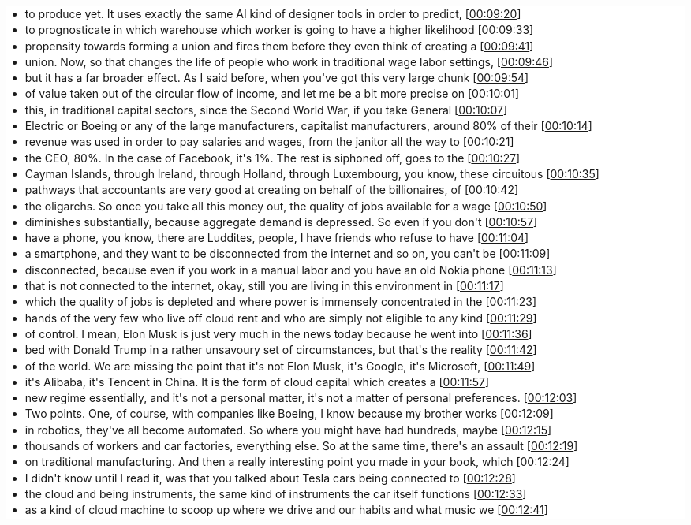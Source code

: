*  to produce yet. It uses exactly the same AI kind of designer tools in order to predict, [[00:09:20](https://www.youtube.com/watch?v=sZDh8JvUG1Q&t=560.96s)]
*  to prognosticate in which warehouse which worker is going to have a higher likelihood [[00:09:33](https://www.youtube.com/watch?v=sZDh8JvUG1Q&t=573.32s)]
*  propensity towards forming a union and fires them before they even think of creating a [[00:09:41](https://www.youtube.com/watch?v=sZDh8JvUG1Q&t=581.32s)]
*  union. Now, so that changes the life of people who work in traditional wage labor settings, [[00:09:46](https://www.youtube.com/watch?v=sZDh8JvUG1Q&t=586.32s)]
*  but it has a far broader effect. As I said before, when you've got this very large chunk [[00:09:54](https://www.youtube.com/watch?v=sZDh8JvUG1Q&t=594.32s)]
*  of value taken out of the circular flow of income, and let me be a bit more precise on [[00:10:01](https://www.youtube.com/watch?v=sZDh8JvUG1Q&t=601.32s)]
*  this, in traditional capital sectors, since the Second World War, if you take General [[00:10:07](https://www.youtube.com/watch?v=sZDh8JvUG1Q&t=607.32s)]
*  Electric or Boeing or any of the large manufacturers, capitalist manufacturers, around 80% of their [[00:10:14](https://www.youtube.com/watch?v=sZDh8JvUG1Q&t=614.32s)]
*  revenue was used in order to pay salaries and wages, from the janitor all the way to [[00:10:21](https://www.youtube.com/watch?v=sZDh8JvUG1Q&t=621.32s)]
*  the CEO, 80%. In the case of Facebook, it's 1%. The rest is siphoned off, goes to the [[00:10:27](https://www.youtube.com/watch?v=sZDh8JvUG1Q&t=627.32s)]
*  Cayman Islands, through Ireland, through Holland, through Luxembourg, you know, these circuitous [[00:10:35](https://www.youtube.com/watch?v=sZDh8JvUG1Q&t=635.32s)]
*  pathways that accountants are very good at creating on behalf of the billionaires, of [[00:10:42](https://www.youtube.com/watch?v=sZDh8JvUG1Q&t=642.32s)]
*  the oligarchs. So once you take all this money out, the quality of jobs available for a wage [[00:10:50](https://www.youtube.com/watch?v=sZDh8JvUG1Q&t=650.32s)]
*  diminishes substantially, because aggregate demand is depressed. So even if you don't [[00:10:57](https://www.youtube.com/watch?v=sZDh8JvUG1Q&t=657.32s)]
*  have a phone, you know, there are Luddites, people, I have friends who refuse to have [[00:11:04](https://www.youtube.com/watch?v=sZDh8JvUG1Q&t=664.32s)]
*  a smartphone, and they want to be disconnected from the internet and so on, you can't be [[00:11:09](https://www.youtube.com/watch?v=sZDh8JvUG1Q&t=669.32s)]
*  disconnected, because even if you work in a manual labor and you have an old Nokia phone [[00:11:13](https://www.youtube.com/watch?v=sZDh8JvUG1Q&t=673.32s)]
*  that is not connected to the internet, okay, still you are living in this environment in [[00:11:17](https://www.youtube.com/watch?v=sZDh8JvUG1Q&t=677.32s)]
*  which the quality of jobs is depleted and where power is immensely concentrated in the [[00:11:23](https://www.youtube.com/watch?v=sZDh8JvUG1Q&t=683.32s)]
*  hands of the very few who live off cloud rent and who are simply not eligible to any kind [[00:11:29](https://www.youtube.com/watch?v=sZDh8JvUG1Q&t=689.32s)]
*  of control. I mean, Elon Musk is just very much in the news today because he went into [[00:11:36](https://www.youtube.com/watch?v=sZDh8JvUG1Q&t=696.32s)]
*  bed with Donald Trump in a rather unsavoury set of circumstances, but that's the reality [[00:11:42](https://www.youtube.com/watch?v=sZDh8JvUG1Q&t=702.32s)]
*  of the world. We are missing the point that it's not Elon Musk, it's Google, it's Microsoft, [[00:11:49](https://www.youtube.com/watch?v=sZDh8JvUG1Q&t=709.32s)]
*  it's Alibaba, it's Tencent in China. It is the form of cloud capital which creates a [[00:11:57](https://www.youtube.com/watch?v=sZDh8JvUG1Q&t=717.32s)]
*  new regime essentially, and it's not a personal matter, it's not a matter of personal preferences. [[00:12:03](https://www.youtube.com/watch?v=sZDh8JvUG1Q&t=723.32s)]
*  Two points. One, of course, with companies like Boeing, I know because my brother works [[00:12:09](https://www.youtube.com/watch?v=sZDh8JvUG1Q&t=729.32s)]
*  in robotics, they've all become automated. So where you might have had hundreds, maybe [[00:12:15](https://www.youtube.com/watch?v=sZDh8JvUG1Q&t=735.32s)]
*  thousands of workers and car factories, everything else. So at the same time, there's an assault [[00:12:19](https://www.youtube.com/watch?v=sZDh8JvUG1Q&t=739.32s)]
*  on traditional manufacturing. And then a really interesting point you made in your book, which [[00:12:24](https://www.youtube.com/watch?v=sZDh8JvUG1Q&t=744.32s)]
*  I didn't know until I read it, was that you talked about Tesla cars being connected to [[00:12:28](https://www.youtube.com/watch?v=sZDh8JvUG1Q&t=748.32s)]
*  the cloud and being instruments, the same kind of instruments the car itself functions [[00:12:33](https://www.youtube.com/watch?v=sZDh8JvUG1Q&t=753.32s)]
*  as a kind of cloud machine to scoop up where we drive and our habits and what music we [[00:12:41](https://www.youtube.com/watch?v=sZDh8JvUG1Q&t=761.32s)]